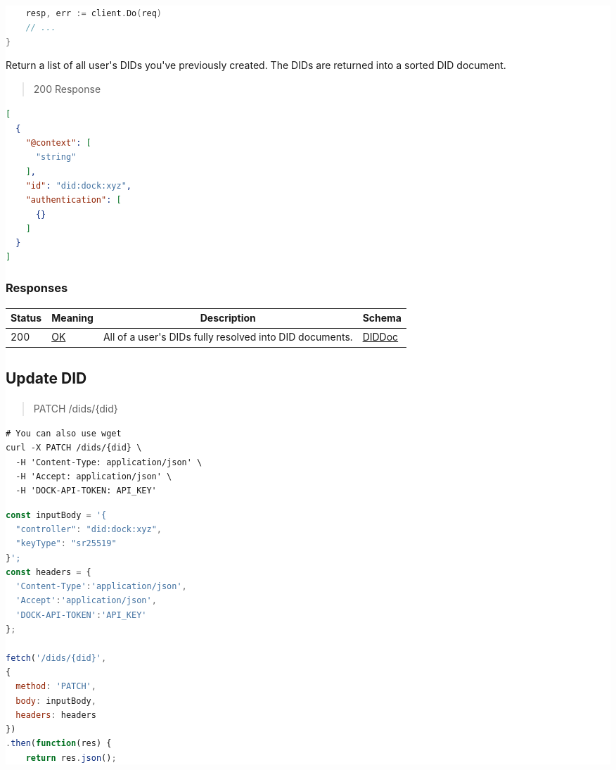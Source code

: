 ```go
    resp, err := client.Do(req)
    // ...
}

```

Return a list of all user's DIDs you've previously created. The DIDs are returned into a sorted DID document.

> 200 Response

```json
[
  {
    "@context": [
      "string"
    ],
    "id": "did:dock:xyz",
    "authentication": [
      {}
    ]
  }
]
```

<h3 id="list-dids-responses">Responses</h3>

|Status|Meaning|Description|Schema|
|---|---|---|---|
|200|[OK](https://tools.ietf.org/html/rfc7231#section-6.3.1)|All of a user's DIDs fully resolved into DID documents.|[DIDDoc](#schemadiddoc)|







## Update DID

> <span class="highlight"><span class="nt">PATCH</span> /dids/{did}</span>

```shell
# You can also use wget
curl -X PATCH /dids/{did} \
  -H 'Content-Type: application/json' \
  -H 'Accept: application/json' \
  -H 'DOCK-API-TOKEN: API_KEY'

```

```javascript
const inputBody = '{
  "controller": "did:dock:xyz",
  "keyType": "sr25519"
}';
const headers = {
  'Content-Type':'application/json',
  'Accept':'application/json',
  'DOCK-API-TOKEN':'API_KEY'
};

fetch('/dids/{did}',
{
  method: 'PATCH',
  body: inputBody,
  headers: headers
})
.then(function(res) {
    return res.json();
```
